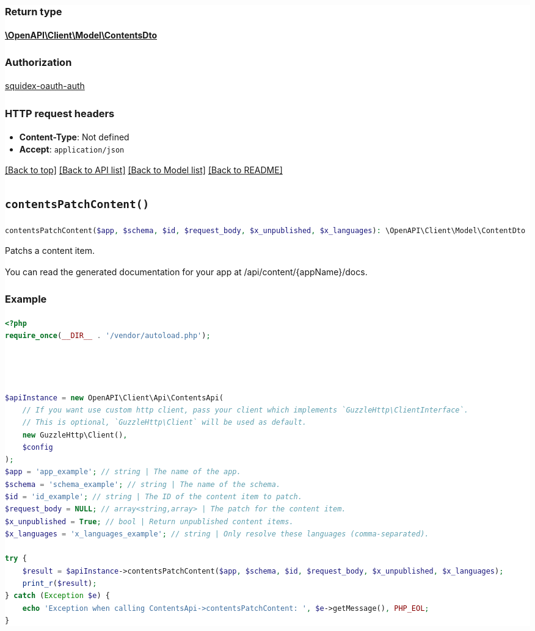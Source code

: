 
### Return type

[**\OpenAPI\Client\Model\ContentsDto**](../Model/ContentsDto.md)

### Authorization

[squidex-oauth-auth](../../README.md#squidex-oauth-auth)

### HTTP request headers

- **Content-Type**: Not defined
- **Accept**: `application/json`

[[Back to top]](#) [[Back to API list]](../../README.md#endpoints)
[[Back to Model list]](../../README.md#models)
[[Back to README]](../../README.md)

## `contentsPatchContent()`

```php
contentsPatchContent($app, $schema, $id, $request_body, $x_unpublished, $x_languages): \OpenAPI\Client\Model\ContentDto
```

Patchs a content item.

You can read the generated documentation for your app at /api/content/{appName}/docs.

### Example

```php
<?php
require_once(__DIR__ . '/vendor/autoload.php');




$apiInstance = new OpenAPI\Client\Api\ContentsApi(
    // If you want use custom http client, pass your client which implements `GuzzleHttp\ClientInterface`.
    // This is optional, `GuzzleHttp\Client` will be used as default.
    new GuzzleHttp\Client(),
    $config
);
$app = 'app_example'; // string | The name of the app.
$schema = 'schema_example'; // string | The name of the schema.
$id = 'id_example'; // string | The ID of the content item to patch.
$request_body = NULL; // array<string,array> | The patch for the content item.
$x_unpublished = True; // bool | Return unpublished content items.
$x_languages = 'x_languages_example'; // string | Only resolve these languages (comma-separated).

try {
    $result = $apiInstance->contentsPatchContent($app, $schema, $id, $request_body, $x_unpublished, $x_languages);
    print_r($result);
} catch (Exception $e) {
    echo 'Exception when calling ContentsApi->contentsPatchContent: ', $e->getMessage(), PHP_EOL;
}
```
